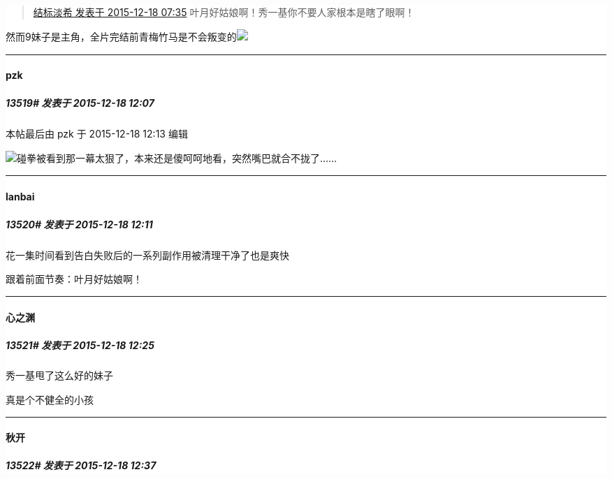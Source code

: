 

<blockquote><a href="httphttps://bbs.saraba1st.com/2b/forum.php?mod=redirect&amp;amp;goto=findpost&amp;amp;pid=31053512&amp;amp;ptid=1085129" target="_blank">结标淡希 发表于 2015-12-18 07:35</a>
叶月好姑娘啊！秀一基你不要人家根本是瞎了眼啊！</blockquote>
然而9妹子是主角，全片完结前青梅竹马是不会叛变的<img src="https://static.saraba1st.com/image/smiley/normal/075.gif" referrerpolicy="no-referrer">







*****

####  pzk  
##### 13519#       发表于 2015-12-18 12:07



 本帖最后由 pzk 于 2015-12-18 12:13 编辑 

<img src="https://static.saraba1st.com/image/smiley/dym/155.gif" referrerpolicy="no-referrer">碰拳被看到那一幕太狠了，本来还是傻呵呵地看，突然嘴巴就合不拢了……







*****

####  lanbai  
##### 13520#       发表于 2015-12-18 12:11




花一集时间看到告白失败后的一系列副作用被清理干净了也是爽快

跟着前面节奏：叶月好姑娘啊！







*****

####  心之渊  
##### 13521#       发表于 2015-12-18 12:25




秀一基甩了这么好的妹子

真是个不健全的小孩







*****

####  秋开  
##### 13522#       发表于 2015-12-18 12:37
